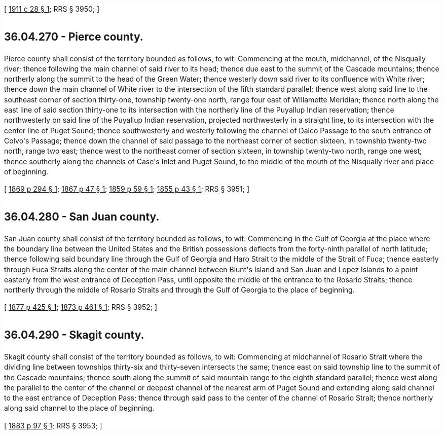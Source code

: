 \[ [1911 c 28 § 1](http://leg.wa.gov/CodeReviser/documents/sessionlaw/1911c28.pdf?cite=1911%20c%2028%20§%201); RRS § 3950; \]

## 36.04.270 - Pierce county.
Pierce county shall consist of the territory bounded as follows, to wit: Commencing at the mouth, midchannel, of the Nisqually river; thence following the main channel of said river to its head; thence due east to the summit of the Cascade mountains; thence northerly along the summit to the head of the Green Water; thence westerly down said river to its confluence with White river; thence down the main channel of White river to the intersection of the fifth standard parallel; thence west along said line to the southeast corner of section thirty-one, township twenty-one north, range four east of Willamette Meridian; thence north along the east line of said section thirty-one to its intersection with the northerly line of the Puyallup Indian reservation; thence northwesterly on said line of the Puyallup Indian reservation, projected northwesterly in a straight line, to its intersection with the center line of Puget Sound; thence southwesterly and westerly following the channel of Dalco Passage to the south entrance of Colvo's Passage; thence down the channel of said passage to the northeast corner of section sixteen, in township twenty-two north, range two east; thence west to the northeast corner of section sixteen, in township twenty-two north, range one west; thence southerly along the channels of Case's Inlet and Puget Sound, to the middle of the mouth of the Nisqually river and place of beginning.

\[ [1869 p 294 § 1](http://leg.wa.gov/CodeReviser/Pages/session_laws.aspx?cite=1869%20p%20294%20§%201); [1867 p 47 § 1](http://leg.wa.gov/CodeReviser/Pages/session_laws.aspx?cite=1867%20p%2047%20§%201); [1859 p 59 § 1](http://leg.wa.gov/CodeReviser/Pages/session_laws.aspx?cite=1859%20p%2059%20§%201); [1855 p 43 § 1](http://leg.wa.gov/CodeReviser/Pages/session_laws.aspx?cite=1855%20p%2043%20§%201); RRS § 3951; \]

## 36.04.280 - San Juan county.
San Juan county shall consist of the territory bounded as follows, to wit: Commencing in the Gulf of Georgia at the place where the boundary line between the United States and the British possessions deflects from the forty-ninth parallel of north latitude; thence following said boundary line through the Gulf of Georgia and Haro Strait to the middle of the Strait of Fuca; thence easterly through Fuca Straits along the center of the main channel between Blunt's Island and San Juan and Lopez Islands to a point easterly from the west entrance of Deception Pass, until opposite the middle of the entrance to the Rosario Straits; thence northerly through the middle of Rosario Straits and through the Gulf of Georgia to the place of beginning.

\[ [1877 p 425 § 1](http://leg.wa.gov/CodeReviser/Pages/session_laws.aspx?cite=1877%20p%20425%20§%201); [1873 p 461 § 1](http://leg.wa.gov/CodeReviser/Pages/session_laws.aspx?cite=1873%20p%20461%20§%201); RRS § 3952; \]

## 36.04.290 - Skagit county.
Skagit county shall consist of the territory bounded as follows, to wit: Commencing at midchannel of Rosario Strait where the dividing line between townships thirty-six and thirty-seven intersects the same; thence east on said township line to the summit of the Cascade mountains; thence south along the summit of said mountain range to the eighth standard parallel; thence west along the parallel to the center of the channel or deepest channel of the nearest arm of Puget Sound and extending along said channel to the east entrance of Deception Pass; thence through said pass to the center of the channel of Rosario Strait; thence northerly along said channel to the place of beginning.

\[ [1883 p 97 § 1](http://leg.wa.gov/CodeReviser/Pages/session_laws.aspx?cite=1883%20p%2097%20§%201); RRS § 3953; \]
